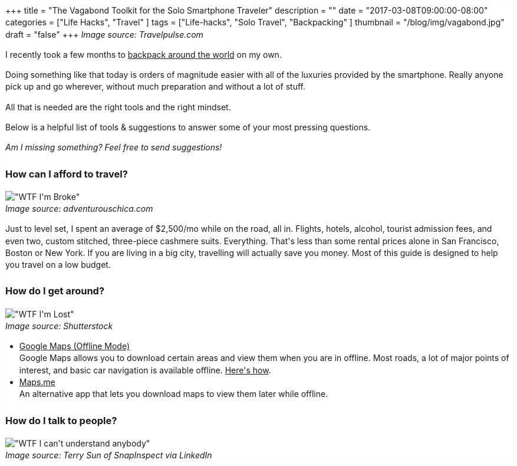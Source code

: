 +++
title = "The Vagabond Toolkit for the Solo Smartphone Traveler"
description = ""
date = "2017-03-08T09:00:00-08:00"
categories = ["Life Hacks", "Travel"
]
tags = ["Life-hacks", "Solo Travel", "Backpacking"
]
thumbnail = "/blog/img/vagabond.jpg"
draft = "false"
+++
<i>Image source: Travelpulse.com</i>

I recently took a few months to <a href="/blog/post/16pounds" target="blank">backpack around the world</a> on my own.

Doing something like that today is orders of magnitude easier with all of the luxuries provided by the smartphone. Really anyone pick up and go wherever, without much preparation and without a lot of stuff.

All that is needed are the right tools and the right mindset.

Below is a helpful list of tools & suggestions to answer some of your most pressing questions.

<i>Am I missing something? Feel free to send suggestions!</i>


### How can I afford to travel?

!["WTF I'm Broke"](/blog/img/vagabond-broke.jpg)
<br><i>Image source: adventurouschica.com</i>

Just to level set, I spent an average of $2,500/mo while on the road, all in. Flights, hotels, alcohol, tourist admission fees, and even two, custom stitched, three-piece cashmere suits. Everything. That's less than some rental prices alone in San Francisco, Boston or New York. If you are living in a big city, travelling will actually save you money. Most of this guide is designed to help you travel on a low budget.

### How do I get around?

!["WTF I'm Lost"](/blog/img/vagabond-directions.jpg)
<br><i>Image source: Shutterstock</i>

* <a href="https://www.google.com/maps" target="blank">Google Maps (Offline Mode)</a>
<br>Google Maps allows you to download certain areas and view them when you are in offline. Most roads, a lot of major points of interest, and basic car navigation is available offline. <a href="https://www.cnet.com/how-to/how-to-use-google-maps-offline-on-ios-android/" target="blank">Here's how</a>.
* <a href="http://maps.me/en/home" target="blank">Maps.me</a><br>An alternative app that lets you download maps to view them later while offline.

### How do I talk to people?

!["WTF I can't understand anybody"](/blog/img/vagabond-communicate.jpg)
<br><i>Image source: Terry Sun of SnapInspect via LinkedIn</i>

